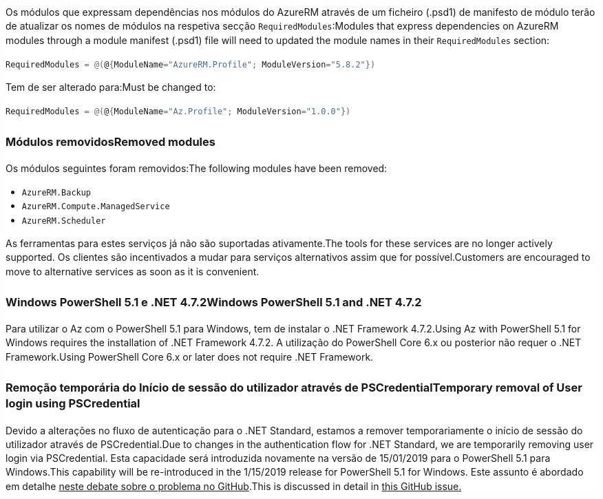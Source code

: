 <span data-ttu-id="2b793-193">Os módulos que expressam dependências nos módulos do AzureRM através de um ficheiro (.psd1) de manifesto de módulo terão de atualizar os nomes de módulos na respetiva secção `RequiredModules`:</span><span class="sxs-lookup"><span data-stu-id="2b793-193">Modules that express dependencies on AzureRM modules through a module manifest (.psd1) file will need to updated the module names in their `RequiredModules` section:</span></span>

```powershell
RequiredModules = @(@{ModuleName="AzureRM.Profile"; ModuleVersion="5.8.2"})
```

<span data-ttu-id="2b793-194">Tem de ser alterado para:</span><span class="sxs-lookup"><span data-stu-id="2b793-194">Must be changed to:</span></span>

```powershell
RequiredModules = @(@{ModuleName="Az.Profile"; ModuleVersion="1.0.0"})
```

### <a name="removed-modules"></a><span data-ttu-id="2b793-195">Módulos removidos</span><span class="sxs-lookup"><span data-stu-id="2b793-195">Removed modules</span></span>

<span data-ttu-id="2b793-196">Os módulos seguintes foram removidos:</span><span class="sxs-lookup"><span data-stu-id="2b793-196">The following modules have been removed:</span></span>

- `AzureRM.Backup`
- `AzureRM.Compute.ManagedService`
- `AzureRM.Scheduler`

<span data-ttu-id="2b793-197">As ferramentas para estes serviços já não são suportadas ativamente.</span><span class="sxs-lookup"><span data-stu-id="2b793-197">The tools for these services are no longer actively supported.</span></span>  <span data-ttu-id="2b793-198">Os clientes são incentivados a mudar para serviços alternativos assim que for possível.</span><span class="sxs-lookup"><span data-stu-id="2b793-198">Customers are encouraged to move to alternative services as soon as it is convenient.</span></span>

### <a name="windows-powershell-51-and-net-472"></a><span data-ttu-id="2b793-199">Windows PowerShell 5.1 e .NET 4.7.2</span><span class="sxs-lookup"><span data-stu-id="2b793-199">Windows PowerShell 5.1 and .NET 4.7.2</span></span>

<span data-ttu-id="2b793-200">Para utilizar o Az com o PowerShell 5.1 para Windows, tem de instalar o .NET Framework 4.7.2.</span><span class="sxs-lookup"><span data-stu-id="2b793-200">Using Az with PowerShell 5.1 for Windows requires the installation of .NET Framework 4.7.2.</span></span> <span data-ttu-id="2b793-201">A utilização do PowerShell Core 6.x ou posterior não requer o .NET Framework.</span><span class="sxs-lookup"><span data-stu-id="2b793-201">Using PowerShell Core 6.x or later does not require .NET Framework.</span></span>

### <a name="temporary-removal-of-user-login-using-pscredential"></a><span data-ttu-id="2b793-202">Remoção temporária do Início de sessão do utilizador através de PSCredential</span><span class="sxs-lookup"><span data-stu-id="2b793-202">Temporary removal of User login using PSCredential</span></span>

<span data-ttu-id="2b793-203">Devido a alterações no fluxo de autenticação para o .NET Standard, estamos a remover temporariamente o início de sessão do utilizador através de PSCredential.</span><span class="sxs-lookup"><span data-stu-id="2b793-203">Due to changes in the authentication flow for .NET Standard, we are temporarily removing user login via PSCredential.</span></span> <span data-ttu-id="2b793-204">Esta capacidade será introduzida novamente na versão de 15/01/2019 para o PowerShell 5.1 para Windows.</span><span class="sxs-lookup"><span data-stu-id="2b793-204">This capability will be re-introduced in the 1/15/2019 release for PowerShell 5.1 for Windows.</span></span> <span data-ttu-id="2b793-205">Este assunto é abordado em detalhe [neste debate sobre o problema no GitHub](https://github.com/Azure/azure-powershell/issues/7430).</span><span class="sxs-lookup"><span data-stu-id="2b793-205">This is discussed in detail in [this GitHub issue.](https://github.com/Azure/azure-powershell/issues/7430)</span></span>
